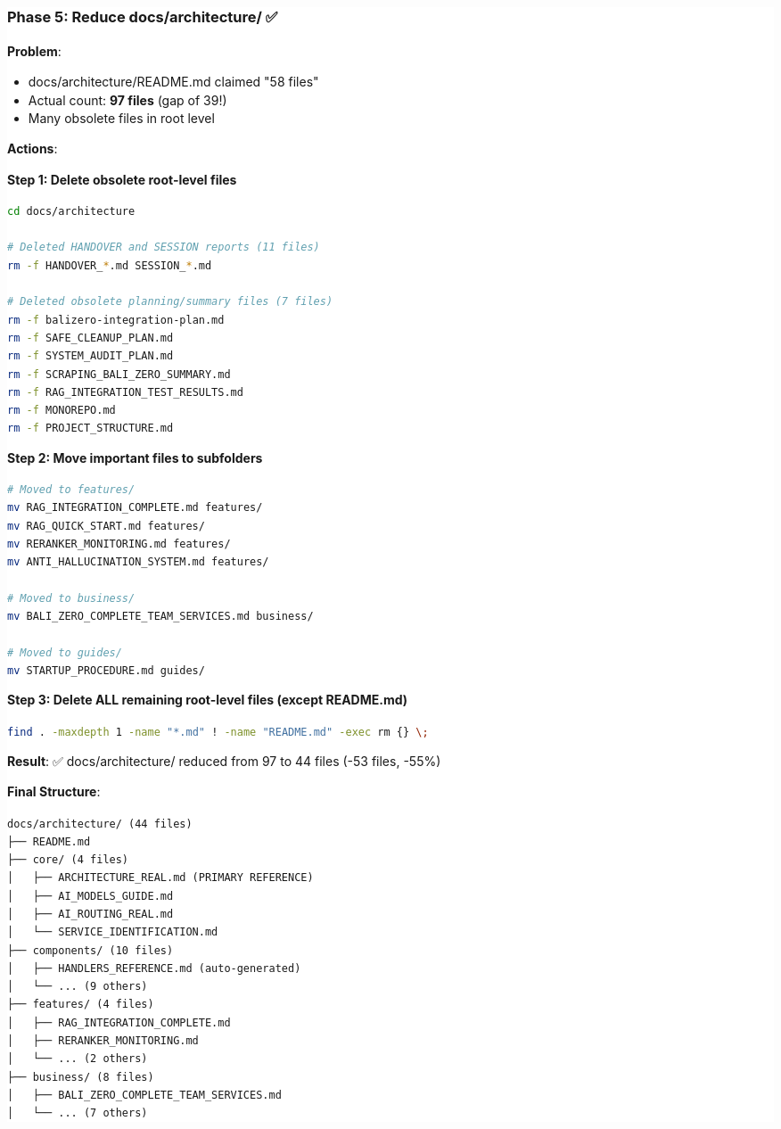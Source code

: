 ### **Phase 5: Reduce docs/architecture/** ✅

**Problem**:
- docs/architecture/README.md claimed "58 files"
- Actual count: **97 files** (gap of 39!)
- Many obsolete files in root level

**Actions**:

**Step 1: Delete obsolete root-level files**
```bash
cd docs/architecture

# Deleted HANDOVER and SESSION reports (11 files)
rm -f HANDOVER_*.md SESSION_*.md

# Deleted obsolete planning/summary files (7 files)
rm -f balizero-integration-plan.md
rm -f SAFE_CLEANUP_PLAN.md
rm -f SYSTEM_AUDIT_PLAN.md
rm -f SCRAPING_BALI_ZERO_SUMMARY.md
rm -f RAG_INTEGRATION_TEST_RESULTS.md
rm -f MONOREPO.md
rm -f PROJECT_STRUCTURE.md
```

**Step 2: Move important files to subfolders**
```bash
# Moved to features/
mv RAG_INTEGRATION_COMPLETE.md features/
mv RAG_QUICK_START.md features/
mv RERANKER_MONITORING.md features/
mv ANTI_HALLUCINATION_SYSTEM.md features/

# Moved to business/
mv BALI_ZERO_COMPLETE_TEAM_SERVICES.md business/

# Moved to guides/
mv STARTUP_PROCEDURE.md guides/
```

**Step 3: Delete ALL remaining root-level files (except README.md)**
```bash
find . -maxdepth 1 -name "*.md" ! -name "README.md" -exec rm {} \;
```

**Result**: ✅ docs/architecture/ reduced from 97 to 44 files (-53 files, -55%)

**Final Structure**:
```
docs/architecture/ (44 files)
├── README.md
├── core/ (4 files)
│   ├── ARCHITECTURE_REAL.md (PRIMARY REFERENCE)
│   ├── AI_MODELS_GUIDE.md
│   ├── AI_ROUTING_REAL.md
│   └── SERVICE_IDENTIFICATION.md
├── components/ (10 files)
│   ├── HANDLERS_REFERENCE.md (auto-generated)
│   └── ... (9 others)
├── features/ (4 files)
│   ├── RAG_INTEGRATION_COMPLETE.md
│   ├── RERANKER_MONITORING.md
│   └── ... (2 others)
├── business/ (8 files)
│   ├── BALI_ZERO_COMPLETE_TEAM_SERVICES.md
│   └── ... (7 others)
```